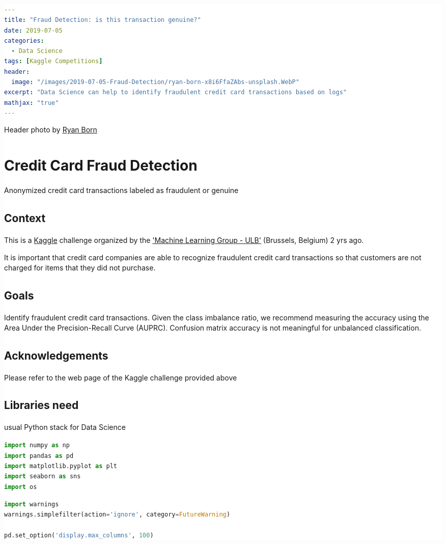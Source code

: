 ```yaml
---
title: "Fraud Detection: is this transaction genuine?"
date: 2019-07-05
categories:
  - Data Science
tags: [Kaggle Competitions]
header:
  image: "/images/2019-07-05-Fraud-Detection/ryan-born-x8i6FfaZAbs-unsplash.WebP"
excerpt: "Data Science can help to identify fraudulent credit card transactions based on logs"
mathjax: "true"
---
```


Header photo by [Ryan Born](https://unsplash.com/@b0rno)
# Credit Card Fraud Detection

Anonymized credit card transactions labeled as fraudulent or genuine


## Context
This is a [Kaggle](https://www.kaggle.com/mlg-ulb/creditcardfraud) challenge organized by the ['Machine Learning Group - ULB'](http://mlg.ulb.ac.be/) (Brussels, Belgium) 2 yrs ago.

It is important that credit card companies are able to recognize fraudulent credit card transactions so that customers are not charged for items that they did not purchase.

## Goals
Identify fraudulent credit card transactions.
Given the class imbalance ratio, we recommend measuring the accuracy using the Area Under the Precision-Recall Curve (AUPRC). Confusion matrix accuracy is not meaningful for unbalanced classification.



## Acknowledgements
Please refer to the web page of the Kaggle challenge provided above

## Libraries need 
usual Python stack for Data Science


```python
import numpy as np
import pandas as pd
import matplotlib.pyplot as plt
import seaborn as sns
import os
```


```python
import warnings
warnings.simplefilter(action='ignore', category=FutureWarning)

pd.set_option('display.max_columns', 100)
```
